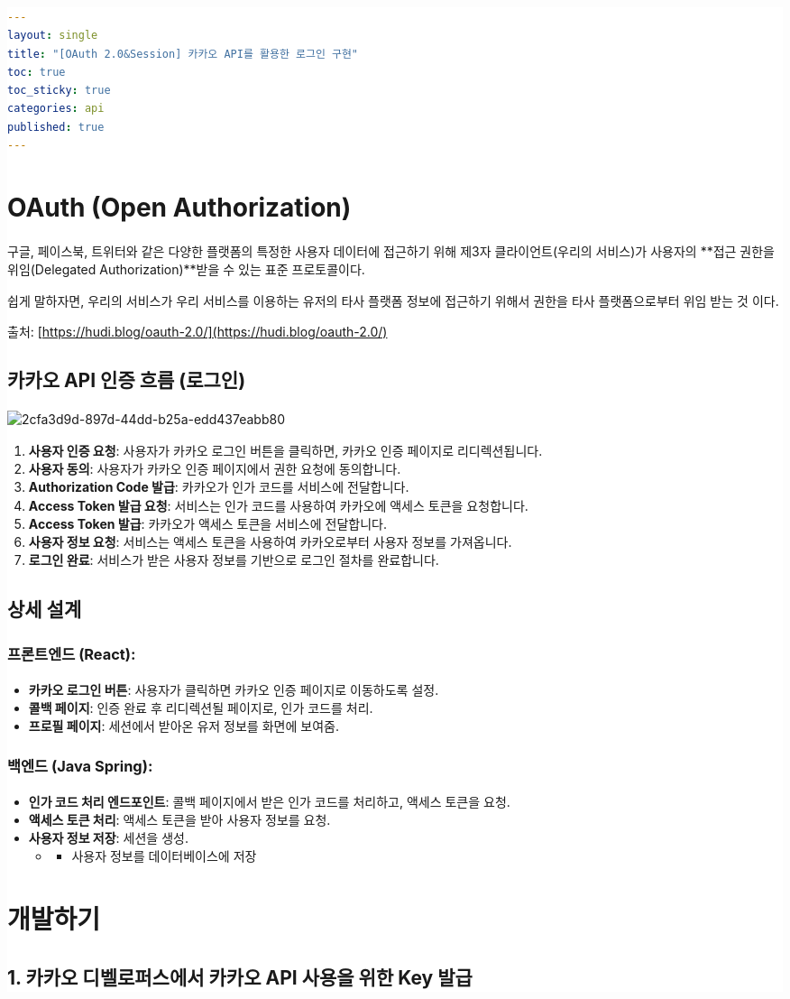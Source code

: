```yaml
---
layout: single
title: "[OAuth 2.0&Session] 카카오 API를 활용한 로그인 구현"
toc: true
toc_sticky: true
categories: api
published: true
---
```


# OAuth (Open Authorization)

구글, 페이스북, 트위터와 같은 다양한 플랫폼의 특정한 사용자 데이터에 접근하기 위해 제3자 클라이언트(우리의 서비스)가 사용자의 **접근 권한을 위임(Delegated Authorization)**받을 수 있는 표준 프로토콜이다.

쉽게 말하자면, 우리의 서비스가 우리 서비스를 이용하는 유저의 타사 플랫폼 정보에 접근하기 위해서 권한을 타사 플랫폼으로부터 위임 받는 것 이다.

출처: [https://hudi.blog/oauth-2.0/](https://hudi.blog/oauth-2.0/)

## 카카오 API 인증 흐름 (로그인)

![2cfa3d9d-897d-44dd-b25a-edd437eabb80](https://github.com/user-attachments/assets/46979a3d-5f97-4822-9f6e-bbb225ec3efd)

1. **사용자 인증 요청**: 사용자가 카카오 로그인 버튼을 클릭하면, 카카오 인증 페이지로 리디렉션됩니다.
2. **사용자 동의**: 사용자가 카카오 인증 페이지에서 권한 요청에 동의합니다.
3. **Authorization Code 발급**: 카카오가 인가 코드를 서비스에 전달합니다.
4. **Access Token 발급 요청**: 서비스는 인가 코드를 사용하여 카카오에 액세스 토큰을 요청합니다.
5. **Access Token 발급**: 카카오가 액세스 토큰을 서비스에 전달합니다.
6. **사용자 정보 요청**: 서비스는 액세스 토큰을 사용하여 카카오로부터 사용자 정보를 가져옵니다.
7. **로그인 완료**: 서비스가 받은 사용자 정보를 기반으로 로그인 절차를 완료합니다.

## 상세 설계

### **프론트엔드 (React)**:

- **카카오 로그인 버튼**: 사용자가 클릭하면 카카오 인증 페이지로 이동하도록 설정.
- **콜백 페이지**: 인증 완료 후 리디렉션될 페이지로, 인가 코드를 처리.
- **프로필 페이지**: 세션에서 받아온 유저 정보를 화면에 보여줌.

### **백엔드 (Java Spring)**:

- **인가 코드 처리 엔드포인트**: 콜백 페이지에서 받은 인가 코드를 처리하고, 액세스 토큰을 요청.
- **액세스 토큰 처리**: 액세스 토큰을 받아 사용자 정보를 요청.
- **사용자 정보 저장**: 세션을 생성.
    - + 사용자 정보를 데이터베이스에 저장

# 개발하기

## 1. 카카오 디벨로퍼스에서 카카오 API 사용을 위한 Key 발급
